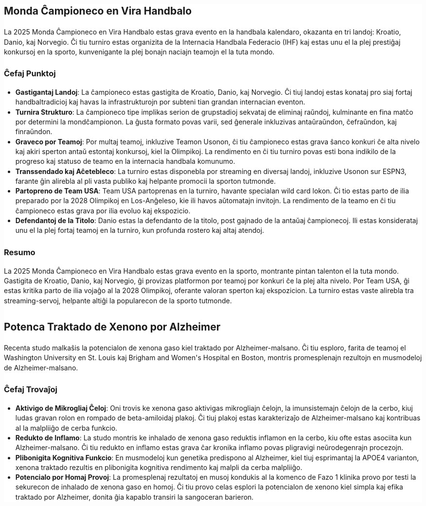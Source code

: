 ## Monda Ĉampioneco en Vira Handbalo

La 2025 Monda Ĉampioneco en Vira Handbalo estas grava evento en la handbala kalendaro, okazanta en
tri landoj: Kroatio, Danio, kaj Norvegio. Ĉi tiu turniro estas organizita de la Internacia Handbala
Federacio (IHF) kaj estas unu el la plej prestiĝaj konkursoj en la sporto, kunvenigante la plej
bonajn naciajn teamojn el la tuta mondo.

### Ĉefaj Punktoj

- **Gastigantaj Landoj**: La ĉampioneco estas gastigita de Kroatio, Danio, kaj Norvegio. Ĉi tiuj
  landoj estas konataj pro siaj fortaj handbaltradicioj kaj havas la infrastrukturojn por subteni
  tian grandan internacian eventon.
- **Turnira Strukturo**: La ĉampioneco tipe implikas serion de grupstadioj sekvataj de eliminaj
  raŭndoj, kulminante en fina matĉo por determini la mondĉampionon. La ĝusta formato povas varii,
  sed ĝenerale inkluzivas antaŭraŭndon, ĉefraŭndon, kaj finraŭndon.
- **Graveco por Teamoj**: Por multaj teamoj, inkluzive Teamon Usonon, ĉi tiu ĉampioneco estas grava
  ŝanco konkuri ĉe alta nivelo kaj akiri sperton antaŭ estontaj konkursoj, kiel la Olimpikoj. La
  rendimento en ĉi tiu turniro povas esti bona indikilo de la progreso kaj statuso de teamo en la
  internacia handbala komunumo.
- **Transsendado kaj Aĉetebleco**: La turniro estas disponebla por streaming en diversaj landoj,
  inkluzive Usonon sur ESPN3, farante ĝin alirebla al pli vasta publiko kaj helpante promocii la
  sporton tutmonde.
- **Partopreno de Team USA**: Team USA partoprenas en la turniro, havante specialan wild card lokon.
  Ĉi tio estas parto de ilia preparado por la 2028 Olimpikoj en Los-Anĝeleso, kie ili havos
  aŭtomatajn invitojn. La rendimento de la teamo en ĉi tiu ĉampioneco estas grava por ilia evoluo
  kaj ekspozicio.
- **Defendantoj de la Titolo**: Danio estas la defendanto de la titolo, post gajnado de la antaŭaj
  ĉampionecoj. Ili estas konsiderataj unu el la plej fortaj teamoj en la turniro, kun profunda
  rostero kaj altaj atendoj.

### Resumo

La 2025 Monda Ĉampioneco en Vira Handbalo estas grava evento en la sporto, montrante pintan talenton
el la tuta mondo. Gastigita de Kroatio, Danio, kaj Norvegio, ĝi provizas platformon por teamoj por
konkuri ĉe la plej alta nivelo. Por Team USA, ĝi estas kritika parto de ilia vojaĝo al la 2028
Olimpikoj, oferante valoran sperton kaj ekspozicion. La turniro estas vaste alirebla tra
streaming-servoj, helpante altiĝi la popularecon de la sporto tutmonde.

## Potenca Traktado de Xenono por Alzheimer

Recenta studo malkaŝis la potencialon de xenona gaso kiel traktado por Alzheimer-malsano. Ĉi tiu
esploro, farita de teamoj el Washington University en St. Louis kaj Brigham and Women's Hospital en
Boston, montris promesplenajn rezultojn en musmodeloj de Alzheimer-malsano.

### Ĉefaj Trovaĵoj

- **Aktivigo de Mikrogliaj Ĉeloj**: Oni trovis ke xenona gaso aktivigas mikrogliajn ĉelojn, la
  imunsistemajn ĉelojn de la cerbo, kiuj ludas gravan rolon en rompado de beta-amiloidaj plakoj. Ĉi
  tiuj plakoj estas karakterizaĵo de Alzheimer-malsano kaj kontribuas al la malpliiĝo de cerba
  funkcio.
- **Redukto de Inflamo**: La studo montris ke inhalado de xenona gaso reduktis inflamon en la cerbo,
  kiu ofte estas asociita kun Alzheimer-malsano. Ĉi tiu redukto en inflamo estas grava ĉar kronika
  inflamo povas pligravigi neŭrodegenrajn procezojn.
- **Plibonigita Kognitiva Funkcio**: En musmodeloj kun genetika predispono al Alzheimer, kiel tiuj
  esprimantaj la APOE4 varianton, xenona traktado rezultis en plibonigita kognitiva rendimento kaj
  malpli da cerba malpliiĝo.
- **Potencialo por Homaj Provoj**: La promesplenaj rezultatoj en musoj kondukis al la komenco de
  Fazo 1 klinika provo por testi la sekurecon de inhalado de xenona gaso en homoj. Ĉi tiu provo
  celas esplori la potencialon de xenono kiel simpla kaj efika traktado por Alzheimer, donita ĝia
  kapablo transiri la sangoceran barieron.
